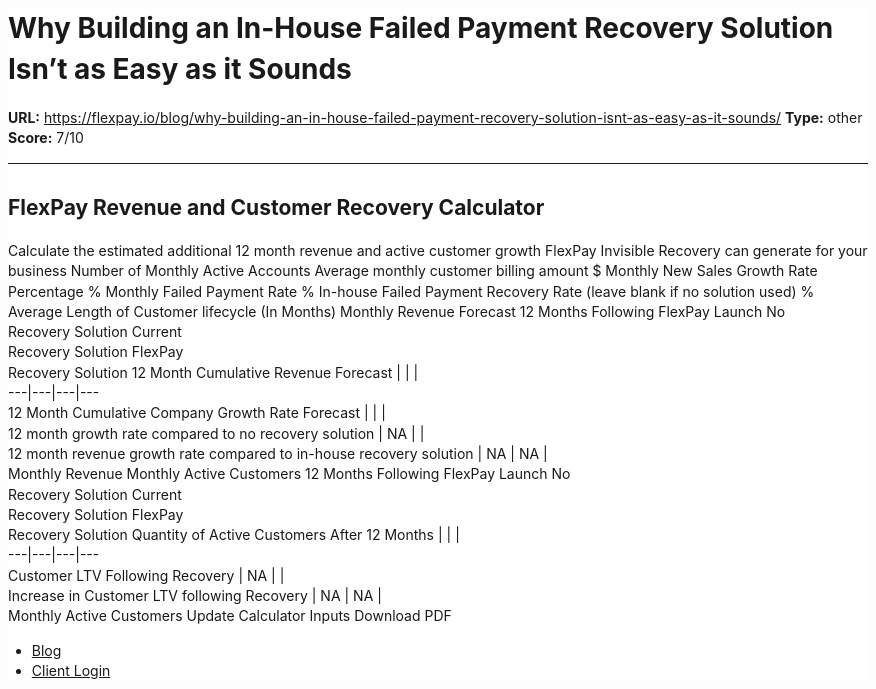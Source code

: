# Why Building an In-House Failed Payment Recovery Solution Isn’t as Easy as it Sounds

**URL:** https://flexpay.io/blog/why-building-an-in-house-failed-payment-recovery-solution-isnt-as-easy-as-it-sounds/
**Type:** other
**Score:** 7/10

---

## FlexPay Revenue and Customer Recovery Calculator
Calculate the estimated additional 12 month revenue and active customer growth FlexPay Invisible Recovery can generate for your business
Number of Monthly Active Accounts 
Average monthly customer billing amount 
$
Monthly New Sales Growth Rate Percentage 
%
Monthly Failed Payment Rate 
%
In-house Failed Payment Recovery Rate (leave blank if no solution used) 
%
Average Length of Customer lifecycle (In Months) 
Monthly Revenue Forecast 12 Months Following FlexPay Launch
No  
Recovery Solution
Current  
Recovery Solution
FlexPay  
Recovery Solution
12 Month Cumulative Revenue Forecast |  |  |   
---|---|---|---  
12 Month Cumulative Company Growth Rate Forecast |  |  |   
12 month growth rate compared to no recovery solution | NA |  |   
12 month revenue growth rate compared to in-house recovery solution  | NA | NA |   
Monthly Revenue
Monthly Active Customers 12 Months Following FlexPay Launch
No  
Recovery Solution
Current  
Recovery Solution
FlexPay  
Recovery Solution
Quantity of Active Customers After 12 Months |  |  |   
---|---|---|---  
Customer LTV Following Recovery | NA |  |   
Increase in Customer LTV following Recovery  | NA | NA |   
Monthly Active Customers
Update Calculator Inputs Download PDF
[](https://event.on24.com/wcc/r/4234944/61087608FD6551EE323CAD8FB5BA752F?partnerref=website)
  * [Blog](https://flexpay.io/blog/)
  * [Client Login](https://client.flexpay.io/Account/Login)
